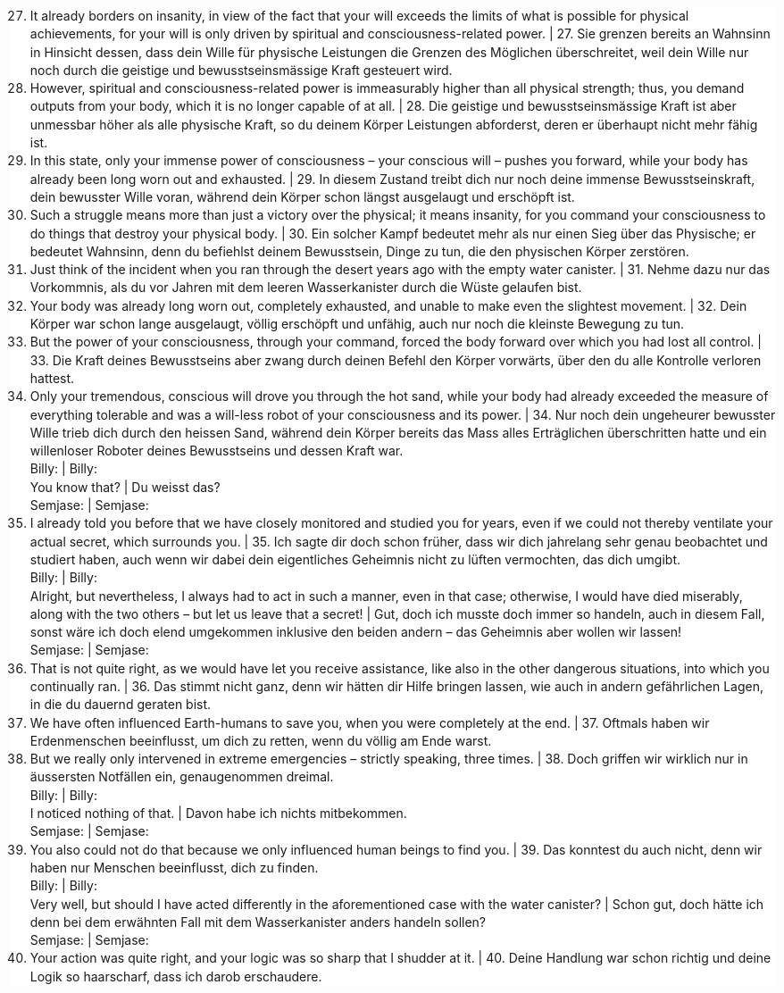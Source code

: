 27. It already borders on insanity, in view of the fact that your will exceeds the limits of what is possible for physical achievements, for your will is only driven by spiritual and consciousness-related power.  | 27. Sie grenzen bereits an Wahnsinn in Hinsicht dessen, dass dein Wille für physische Leistungen die Grenzen des Möglichen überschreitet, weil dein Wille nur noch durch die geistige und bewusstseinsmässige Kraft gesteuert wird.   
28. However, spiritual and consciousness-related power is immeasurably higher than all physical strength; thus, you demand outputs from your body, which it is no longer capable of at all.  | 28. Die geistige und bewusstseinsmässige Kraft ist aber unmessbar höher als alle physische Kraft, so du deinem Körper Leistungen abforderst, deren er überhaupt nicht mehr fähig ist.   
29. In this state, only your immense power of consciousness – your conscious will – pushes you forward, while your body has already been long worn out and exhausted.  | 29. In diesem Zustand treibt dich nur noch deine immense Bewusstseinskraft, dein bewusster Wille voran, während dein Körper schon längst ausgelaugt und erschöpft ist.   
30. Such a struggle means more than just a victory over the physical; it means insanity, for you command your consciousness to do things that destroy your physical body.  | 30. Ein solcher Kampf bedeutet mehr als nur einen Sieg über das Physische; er bedeutet Wahnsinn, denn du befiehlst deinem Bewusstsein, Dinge zu tun, die den physischen Körper zerstören.   
31. Just think of the incident when you ran through the desert years ago with the empty water canister.  | 31. Nehme dazu nur das Vorkommnis, als du vor Jahren mit dem leeren Wasserkanister durch die Wüste gelaufen bist.   
32. Your body was already long worn out, completely exhausted, and unable to make even the slightest movement.  | 32. Dein Körper war schon lange ausgelaugt, völlig erschöpft und unfähig, auch nur noch die kleinste Bewegung zu tun.   
33. But the power of your consciousness, through your command, forced the body forward over which you had lost all control.  | 33. Die Kraft deines Bewusstseins aber zwang durch deinen Befehl den Körper vorwärts, über den du alle Kontrolle verloren hattest.   
34. Only your tremendous, conscious will drove you through the hot sand, while your body had already exceeded the measure of everything tolerable and was a will-less robot of your consciousness and its power.  | 34. Nur noch dein ungeheurer bewusster Wille trieb dich durch den heissen Sand, während dein Körper bereits das Mass alles Erträglichen überschritten hatte und ein willenloser Roboter deines Bewusstseins und dessen Kraft war.   
Billy:  | Billy:   
You know that?  | Du weisst das?   
Semjase:  | Semjase:   
35. I already told you before that we have closely monitored and studied you for years, even if we could not thereby ventilate your actual secret, which surrounds you.  | 35. Ich sagte dir doch schon früher, dass wir dich jahrelang sehr genau beobachtet und studiert haben, auch wenn wir dabei dein eigentliches Geheimnis nicht zu lüften vermochten, das dich umgibt.   
Billy:  | Billy:   
Alright, but nevertheless, I always had to act in such a manner, even in that case; otherwise, I would have died miserably, along with the two others – but let us leave that a secret!  | Gut, doch ich musste doch immer so handeln, auch in diesem Fall, sonst wäre ich doch elend umgekommen inklusive den beiden andern – das Geheimnis aber wollen wir lassen!   
Semjase:  | Semjase:   
36. That is not quite right, as we would have let you receive assistance, like also in the other dangerous situations, into which you continually ran.  | 36. Das stimmt nicht ganz, denn wir hätten dir Hilfe bringen lassen, wie auch in andern gefährlichen Lagen, in die du dauernd geraten bist.   
37. We have often influenced Earth-humans to save you, when you were completely at the end.  | 37. Oftmals haben wir Erdenmenschen beeinflusst, um dich zu retten, wenn du völlig am Ende warst.   
38. But we really only intervened in extreme emergencies – strictly speaking, three times.  | 38. Doch griffen wir wirklich nur in äussersten Notfällen ein, genaugenommen dreimal.   
Billy:  | Billy:   
I noticed nothing of that.  | Davon habe ich nichts mitbekommen.   
Semjase:  | Semjase:   
39. You also could not do that because we only influenced human beings to find you.  | 39. Das konntest du auch nicht, denn wir haben nur Menschen beeinflusst, dich zu finden.   
Billy:  | Billy:   
Very well, but should I have acted differently in the aforementioned case with the water canister?  | Schon gut, doch hätte ich denn bei dem erwähnten Fall mit dem Wasserkanister anders handeln sollen?   
Semjase:  | Semjase:   
40. Your action was quite right, and your logic was so sharp that I shudder at it.  | 40. Deine Handlung war schon richtig und deine Logik so haarscharf, dass ich darob erschaudere.   